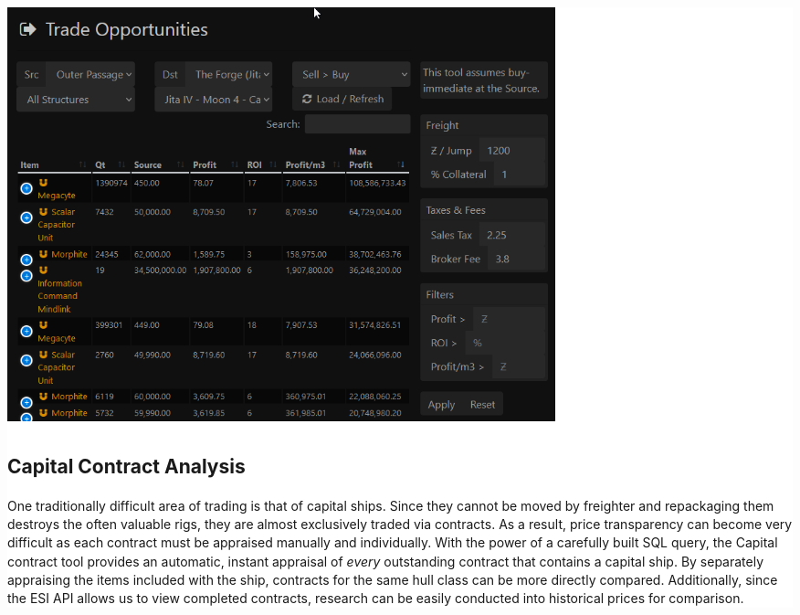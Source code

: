 <img src="docs/trade-analysis.png" alt="regional trade analysis example" width="600"/>

## Capital Contract Analysis
One traditionally difficult area of trading is that of capital ships. Since they cannot be moved by freighter and repackaging them destroys the often valuable rigs, they are almost exclusively traded via contracts. As a result, price transparency can become very difficult as each contract must be appraised manually and individually. With the power of a carefully built SQL query, the Capital contract tool provides an automatic, instant appraisal of *every* outstanding contract that contains a capital ship. By separately appraising the items included with the ship, contracts for the same hull class can be more directly compared. Additionally, since the ESI API allows us to view completed contracts, research can be easily conducted into historical prices for comparison.
